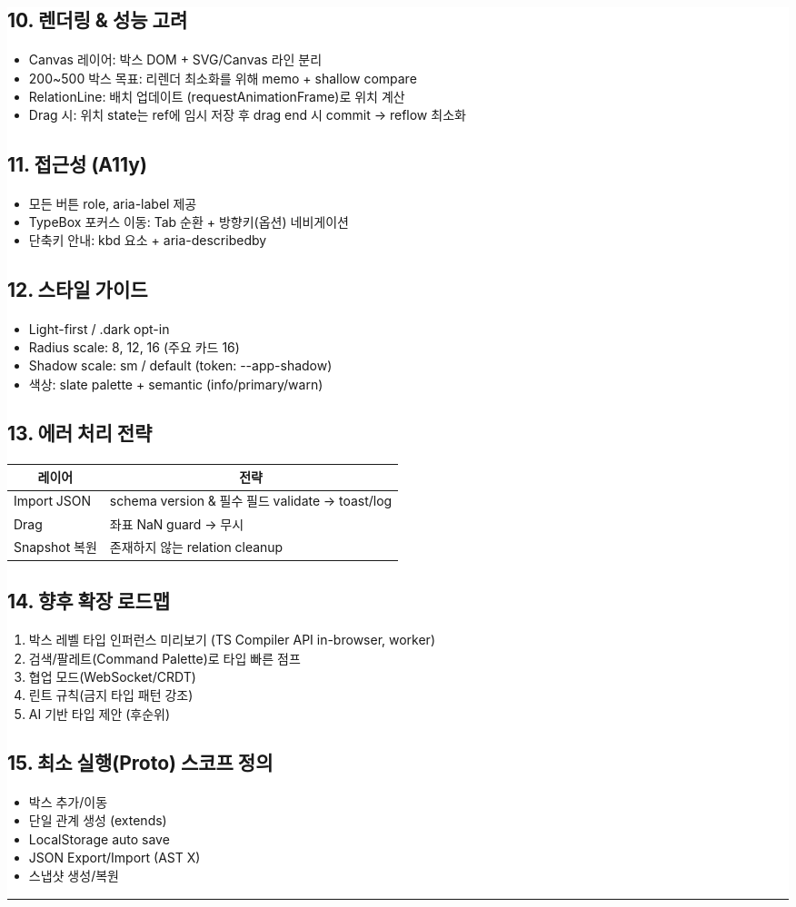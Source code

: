 ## 10. 렌더링 & 성능 고려
- Canvas 레이어: 박스 DOM + SVG/Canvas 라인 분리
- 200~500 박스 목표: 리렌더 최소화를 위해 memo + shallow compare
- RelationLine: 배치 업데이트 (requestAnimationFrame)로 위치 계산
- Drag 시: 위치 state는 ref에 임시 저장 후 drag end 시 commit → reflow 최소화

## 11. 접근성 (A11y)
- 모든 버튼 role, aria-label 제공
- TypeBox 포커스 이동: Tab 순환 + 방향키(옵션) 네비게이션
- 단축키 안내: kbd 요소 + aria-describedby

## 12. 스타일 가이드
- Light-first / .dark opt-in
- Radius scale: 8, 12, 16 (주요 카드 16)
- Shadow scale: sm / default (token: --app-shadow)
- 색상: slate palette + semantic (info/primary/warn)

## 13. 에러 처리 전략
| 레이어 | 전략 |
|--------|------|
| Import JSON | schema version & 필수 필드 validate → toast/log |
| Drag | 좌표 NaN guard → 무시 |
| Snapshot 복원 | 존재하지 않는 relation cleanup |

## 14. 향후 확장 로드맵
1. 박스 레벨 타입 인퍼런스 미리보기 (TS Compiler API in-browser, worker)
2. 검색/팔레트(Command Palette)로 타입 빠른 점프
3. 협업 모드(WebSocket/CRDT)
4. 린트 규칙(금지 타입 패턴 강조)
5. AI 기반 타입 제안 (후순위)

## 15. 최소 실행(Proto) 스코프 정의
- 박스 추가/이동
- 단일 관계 생성 (extends)
- LocalStorage auto save
- JSON Export/Import (AST X)
- 스냅샷 생성/복원

---
